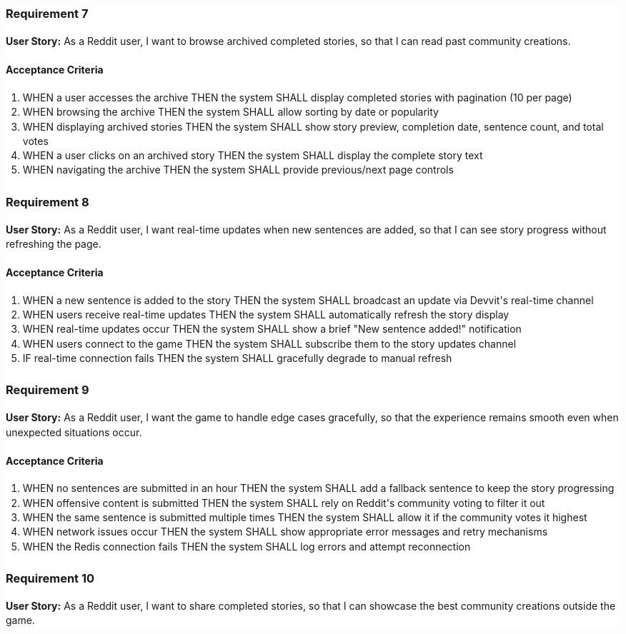 ### Requirement 7

**User Story:** As a Reddit user, I want to browse archived completed stories, so that I can read past community creations.

#### Acceptance Criteria

1. WHEN a user accesses the archive THEN the system SHALL display completed stories with pagination (10 per page)
2. WHEN browsing the archive THEN the system SHALL allow sorting by date or popularity
3. WHEN displaying archived stories THEN the system SHALL show story preview, completion date, sentence count, and total votes
4. WHEN a user clicks on an archived story THEN the system SHALL display the complete story text
5. WHEN navigating the archive THEN the system SHALL provide previous/next page controls

### Requirement 8

**User Story:** As a Reddit user, I want real-time updates when new sentences are added, so that I can see story progress without refreshing the page.

#### Acceptance Criteria

1. WHEN a new sentence is added to the story THEN the system SHALL broadcast an update via Devvit's real-time channel
2. WHEN users receive real-time updates THEN the system SHALL automatically refresh the story display
3. WHEN real-time updates occur THEN the system SHALL show a brief "New sentence added!" notification
4. WHEN users connect to the game THEN the system SHALL subscribe them to the story updates channel
5. IF real-time connection fails THEN the system SHALL gracefully degrade to manual refresh

### Requirement 9

**User Story:** As a Reddit user, I want the game to handle edge cases gracefully, so that the experience remains smooth even when unexpected situations occur.

#### Acceptance Criteria

1. WHEN no sentences are submitted in an hour THEN the system SHALL add a fallback sentence to keep the story progressing
2. WHEN offensive content is submitted THEN the system SHALL rely on Reddit's community voting to filter it out
3. WHEN the same sentence is submitted multiple times THEN the system SHALL allow it if the community votes it highest
4. WHEN network issues occur THEN the system SHALL show appropriate error messages and retry mechanisms
5. WHEN the Redis connection fails THEN the system SHALL log errors and attempt reconnection

### Requirement 10

**User Story:** As a Reddit user, I want to share completed stories, so that I can showcase the best community creations outside the game.
